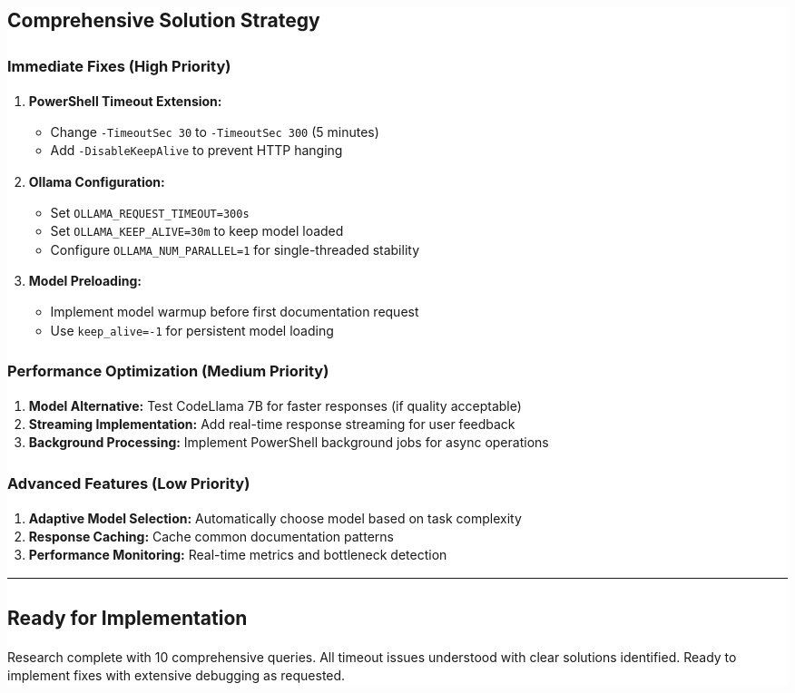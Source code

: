 
## Comprehensive Solution Strategy

### Immediate Fixes (High Priority)
1. **PowerShell Timeout Extension:**
   - Change `-TimeoutSec 30` to `-TimeoutSec 300` (5 minutes)
   - Add `-DisableKeepAlive` to prevent HTTP hanging
   
2. **Ollama Configuration:**
   - Set `OLLAMA_REQUEST_TIMEOUT=300s`
   - Set `OLLAMA_KEEP_ALIVE=30m` to keep model loaded
   - Configure `OLLAMA_NUM_PARALLEL=1` for single-threaded stability
   
3. **Model Preloading:**
   - Implement model warmup before first documentation request
   - Use `keep_alive=-1` for persistent model loading

### Performance Optimization (Medium Priority)
1. **Model Alternative:** Test CodeLlama 7B for faster responses (if quality acceptable)
2. **Streaming Implementation:** Add real-time response streaming for user feedback
3. **Background Processing:** Implement PowerShell background jobs for async operations

### Advanced Features (Low Priority)
1. **Adaptive Model Selection:** Automatically choose model based on task complexity
2. **Response Caching:** Cache common documentation patterns
3. **Performance Monitoring:** Real-time metrics and bottleneck detection

---

## Ready for Implementation

Research complete with 10 comprehensive queries. All timeout issues understood with clear solutions identified. Ready to implement fixes with extensive debugging as requested.
